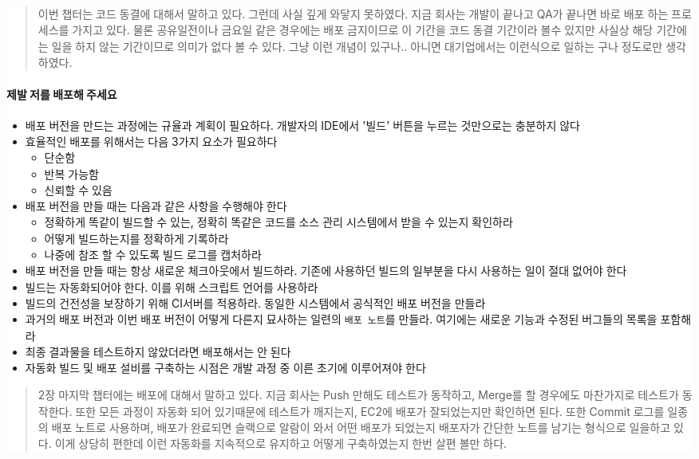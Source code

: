 > 이번 챕터는 코드 동결에 대해서 말하고 있다. 그런데 사실 깊게 와닿지 못하였다. 지금 회사는 개발이 끝나고 QA가 끝나면 바로 배포 하는 프로세스를 가지고 있다. 물론 공유일전이나 금요일 같은 경우에는 배포 금지이므로 이 기간을 코드 동결 기간이라 볼수 있지만 사실상 해당 기간에는 일을 하지 않는 기간이므로 의미가 없다 볼 수 있다. 그냥 이런 개념이 있구나.. 아니면 대기업에서는 이런식으로 일하는 구나 정도로만 생각 하였다.

#### 제발 저를 배포해 주세요

- 배포 버전을 만드는 과정에는 규율과 계획이 필요하다. 개발자의 IDE에서 '빌드' 버튼을 누르는 것만으로는 충분하지 않다
- 효율적인 배포를 위해서는 다음 3가지 요소가 필요하다
  - 단순함
  - 반복 가능함
  - 신뢰할 수 있음
- 배포 버전을 만들 때는 다음과 같은 사항을 수행해야 한다
  - 정확하게 똑같이 빌드할 수 있는, 정확히 똑같은 코드를 소스 관리 시스템에서 받을 수 있는지 확인하라
  - 어떻게 빌드하는지를 정확하게 기록하라
  - 나중에 참조 할 수 있도록 빌드 로그를 캡처하라
- 배포 버전을 만들 때는 항상 새로운 체크아웃에서 빌드하라. 기존에 사용하던 빌드의 일부분을 다시 사용하는 일이 절대 없어야 한다
- 빌드는 자동화되어야 한다. 이를 위해 스크립트 언어를 사용하라
- 빌드의 건전성을 보장하기 위해 CI서버를 적용하라. 동일한 시스템에서 공식적인 배포 버전을 만들라
- 과거의 배포 버전과 이번 배포 버전이 어떻게 다른지 묘사하는 일련의 `배포 노트`를 만들라. 여기에는 새로운 기능과 수정된 버그들의 목록을 포함해라
- 최종 결과물을 테스트하지 않았더라면 배포해서는 안 된다
- 자동화 빌드 및 배포 설비를 구축하는 시점은 개발 과정 중 이른 초기에 이루어져야 한다

> 2장 마지막 챕터에는 배포에 대해서 말하고 있다. 지금 회사는 Push 만해도 테스트가 동작하고, Merge를 할 경우에도 마찬가지로 테스트가 동작한다. 또한 모든 과정이 자동화 되어 있기때문에 테스트가 깨지는지, EC2에 배포가 잘되었는지만 확인하면 된다. 또한 Commit 로그를 일종의 배포 노트로 사용하며, 배포가 완료되면 슬랙으로 알람이 와서 어떤 배포가 되었는지 배포자가 간단한 노트를 남기는 형식으로 일을하고 있다. 이게 상당히 편한데 이런 자동화를 지속적으로 유지하고 어떻게 구축하였는지 한번 살편 볼만 하다.
